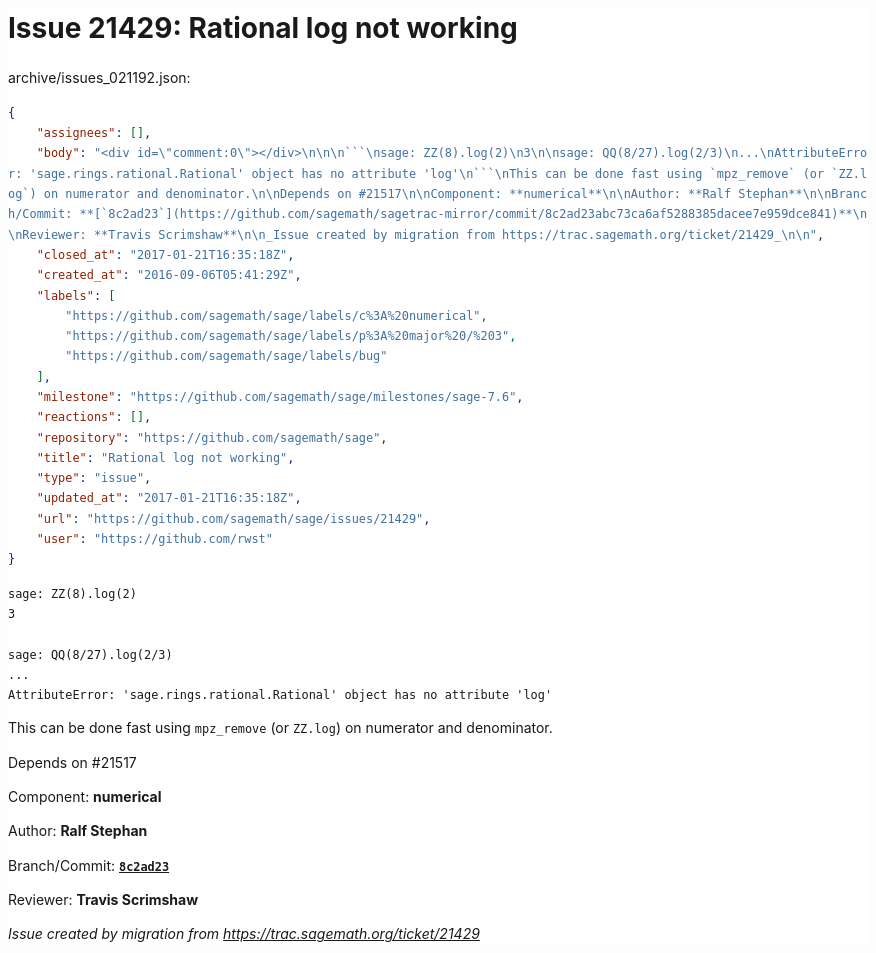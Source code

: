 # Issue 21429: Rational log not working

archive/issues_021192.json:
```json
{
    "assignees": [],
    "body": "<div id=\"comment:0\"></div>\n\n\n```\nsage: ZZ(8).log(2)\n3\n\nsage: QQ(8/27).log(2/3)\n...\nAttributeError: 'sage.rings.rational.Rational' object has no attribute 'log'\n```\nThis can be done fast using `mpz_remove` (or `ZZ.log`) on numerator and denominator.\n\nDepends on #21517\n\nComponent: **numerical**\n\nAuthor: **Ralf Stephan**\n\nBranch/Commit: **[`8c2ad23`](https://github.com/sagemath/sagetrac-mirror/commit/8c2ad23abc73ca6af5288385dacee7e959dce841)**\n\nReviewer: **Travis Scrimshaw**\n\n_Issue created by migration from https://trac.sagemath.org/ticket/21429_\n\n",
    "closed_at": "2017-01-21T16:35:18Z",
    "created_at": "2016-09-06T05:41:29Z",
    "labels": [
        "https://github.com/sagemath/sage/labels/c%3A%20numerical",
        "https://github.com/sagemath/sage/labels/p%3A%20major%20/%203",
        "https://github.com/sagemath/sage/labels/bug"
    ],
    "milestone": "https://github.com/sagemath/sage/milestones/sage-7.6",
    "reactions": [],
    "repository": "https://github.com/sagemath/sage",
    "title": "Rational log not working",
    "type": "issue",
    "updated_at": "2017-01-21T16:35:18Z",
    "url": "https://github.com/sagemath/sage/issues/21429",
    "user": "https://github.com/rwst"
}
```
<div id="comment:0"></div>


```
sage: ZZ(8).log(2)
3

sage: QQ(8/27).log(2/3)
...
AttributeError: 'sage.rings.rational.Rational' object has no attribute 'log'
```
This can be done fast using `mpz_remove` (or `ZZ.log`) on numerator and denominator.

Depends on #21517

Component: **numerical**

Author: **Ralf Stephan**

Branch/Commit: **[`8c2ad23`](https://github.com/sagemath/sagetrac-mirror/commit/8c2ad23abc73ca6af5288385dacee7e959dce841)**

Reviewer: **Travis Scrimshaw**

_Issue created by migration from https://trac.sagemath.org/ticket/21429_

